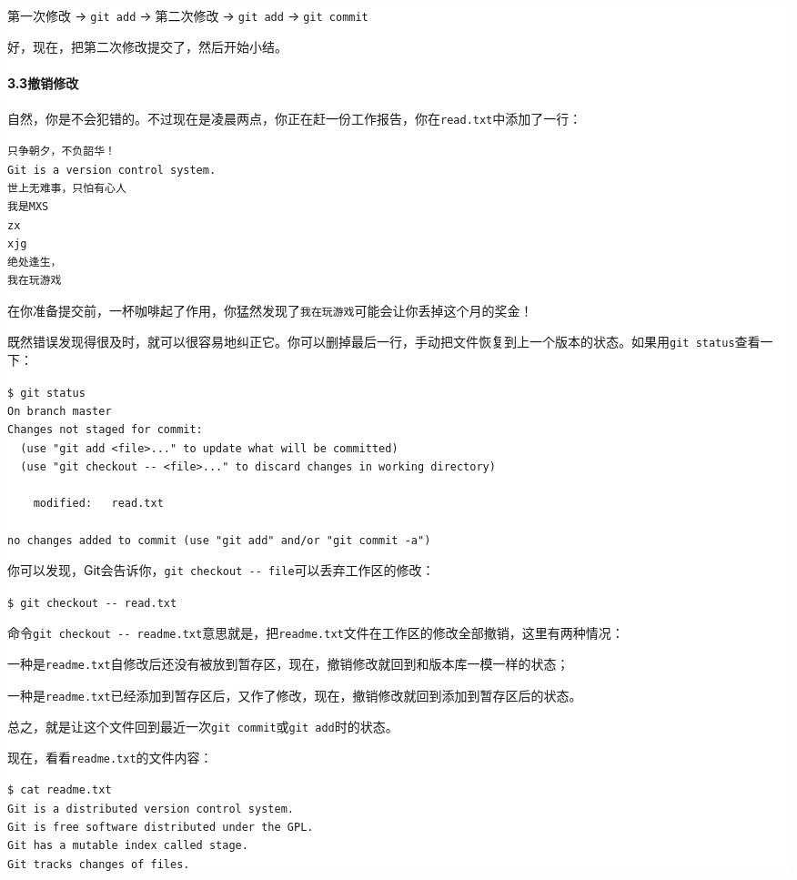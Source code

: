 第一次修改 -> `git add` -> 第二次修改 -> `git add` -> `git commit`

好，现在，把第二次修改提交了，然后开始小结。

#### 3.3撤销修改

自然，你是不会犯错的。不过现在是凌晨两点，你正在赶一份工作报告，你在`read.txt`中添加了一行：

```
只争朝夕，不负韶华！
Git is a version control system.
世上无难事，只怕有心人
我是MXS
zx
xjg
绝处逢生，
我在玩游戏
```

在你准备提交前，一杯咖啡起了作用，你猛然发现了`我在玩游戏`可能会让你丢掉这个月的奖金！

既然错误发现得很及时，就可以很容易地纠正它。你可以删掉最后一行，手动把文件恢复到上一个版本的状态。如果用`git status`查看一下：

```
$ git status
On branch master
Changes not staged for commit:
  (use "git add <file>..." to update what will be committed)
  (use "git checkout -- <file>..." to discard changes in working directory)

	modified:   read.txt

no changes added to commit (use "git add" and/or "git commit -a")
```

你可以发现，Git会告诉你，`git checkout -- file`可以丢弃工作区的修改：

```
$ git checkout -- read.txt
```

命令`git checkout -- readme.txt`意思就是，把`readme.txt`文件在工作区的修改全部撤销，这里有两种情况：

一种是`readme.txt`自修改后还没有被放到暂存区，现在，撤销修改就回到和版本库一模一样的状态；

一种是`readme.txt`已经添加到暂存区后，又作了修改，现在，撤销修改就回到添加到暂存区后的状态。

总之，就是让这个文件回到最近一次`git commit`或`git add`时的状态。

现在，看看`readme.txt`的文件内容：

```
$ cat readme.txt
Git is a distributed version control system.
Git is free software distributed under the GPL.
Git has a mutable index called stage.
Git tracks changes of files.
```

